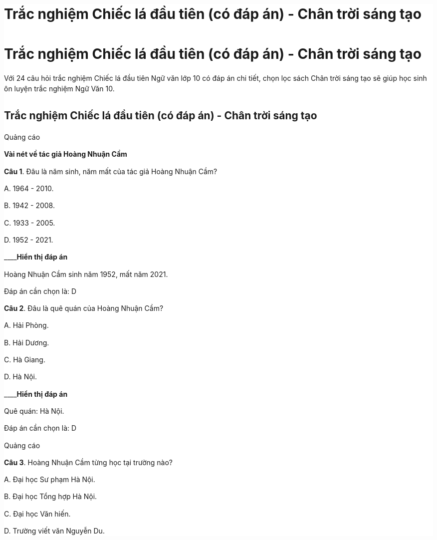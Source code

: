 # Trắc nghiệm Chiếc lá đầu tiên (có đáp án) - Chân trời sáng tạo

# Trắc nghiệm Chiếc lá đầu tiên (có đáp án) - Chân trời sáng tạo

Với 24 câu hỏi trắc nghiệm Chiếc lá đầu tiên Ngữ văn lớp 10 có đáp án chi tiết, chọn lọc sách Chân trời sáng tạo sẽ giúp học sinh ôn luyện trắc nghiệm Ngữ Văn 10.

## Trắc nghiệm Chiếc lá đầu tiên (có đáp án) - Chân trời sáng tạo

Quảng cáo

**Vài nét về tác giả Hoàng Nhuận Cầm**

**Câu 1**. Đâu là năm sinh, năm mất của tác giả Hoàng Nhuận Cầm? 

A. 1964 - 2010.

B. 1942 - 2008.

C. 1933 - 2005.

D. 1952 - 2021.

____**Hiển thị đáp án**

Hoàng Nhuận Cầm sinh năm 1952, mất năm 2021.

Đáp án cần chọn là: D

**Câu 2**. Đâu là quê quán của Hoàng Nhuận Cầm?

A. Hải Phòng.

B. Hải Dương.

C. Hà Giang.

D. Hà Nội.

____**Hiển thị đáp án**

Quê quán: Hà Nội.

Đáp án cần chọn là: D

Quảng cáo

**Câu 3**. Hoàng Nhuận Cầm từng học tại trường nào?

A. Đại học Sư phạm Hà Nội.

B. Đại học Tổng hợp Hà Nội.

C. Đại học Văn hiến.

D. Trường viết văn Nguyễn Du.
